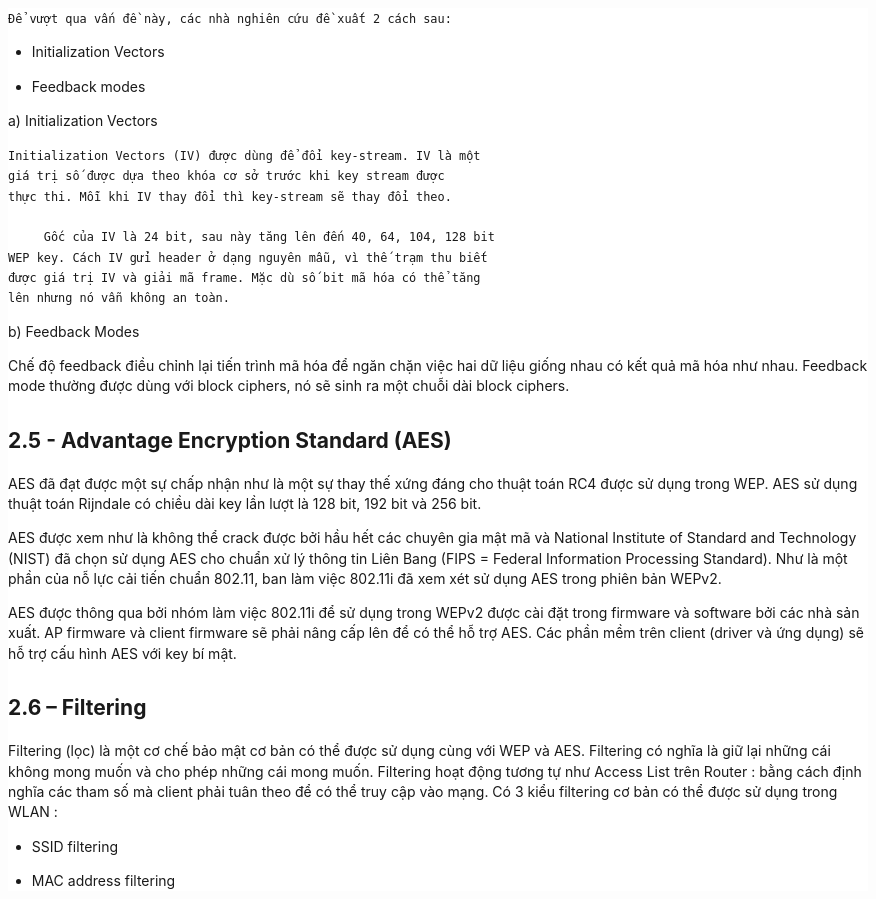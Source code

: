     Để vượt qua vấn đề này, các nhà nghiên cứu đề xuất 2 cách sau:

- Initialization Vectors

- Feedback modes

a)  Initialization Vectors

    Initialization Vectors (IV) được dùng để đổi key-stream. IV là một
    giá trị số được dựa theo khóa cơ sở trước khi key stream được
    thực thi. Mỗi khi IV thay đổi thì key-stream sẽ thay đổi theo.

         Gốc của IV là 24 bit, sau này tăng lên đến 40, 64, 104, 128 bit
    WEP key. Cách IV gửi header ở dạng nguyên mẫu, vì thế trạm thu biết
    được giá trị IV và giải mã frame. Mặc dù số bit mã hóa có thể tăng
    lên nhưng nó vẫn không an toàn.

b)  Feedback Modes

 Chế độ feedback điều chỉnh lại tiến trình mã hóa để ngăn chặn việc hai
 dữ liệu giống nhau có kết quả mã hóa như nhau. Feedback mode thường
 được dùng với block ciphers, nó sẽ sinh ra một chuỗi dài block
 ciphers.

2.5 - Advantage Encryption Standard (AES)
-----------------------------------------

 AES đã đạt được một sự chấp nhận như là một sự thay thế xứng đáng cho
 thuật toán RC4 được sử dụng trong WEP. AES sử dụng thuật toán Rijndale
 có chiều dài key lần lượt là 128 bit, 192 bit và 256 bit.

 AES được xem như là không thể crack được bởi hầu hết các chuyên gia
 mật mã và National Institute of Standard and Technology (NIST) đã chọn
 sử dụng AES cho chuẩn xử lý thông tin Liên Bang (FIPS = Federal
 Information Processing Standard). Như là một phần của nỗ lực cải tiến
 chuẩn 802.11, ban làm việc 802.11i đã xem xét sử dụng AES trong phiên
 bản WEPv2.

 AES được thông qua bởi nhóm làm việc 802.11i để sử dụng trong WEPv2
 được cài đặt trong firmware và software bởi các nhà sản xuất. AP
 firmware và client firmware sẽ phải nâng cấp lên để có thể hỗ trợ AES.
 Các phần mềm trên client (driver và ứng dụng) sẽ hỗ trợ cấu hình AES
 với key bí mật.

2.6 – Filtering
---------------

 Filtering (lọc) là một cơ chế bảo mật cơ bản có thể được sử dụng cùng
 với WEP và AES. Filtering có nghĩa là giữ lại những cái không mong
 muốn và cho phép những cái mong muốn. Filtering hoạt động tương tự như
 Access List trên Router : bằng cách định nghĩa các tham số mà client
 phải tuân theo để có thể truy cập vào mạng. Có 3 kiểu filtering cơ bản
 có thể được sử dụng trong WLAN :

- SSID filtering

- MAC address filtering
